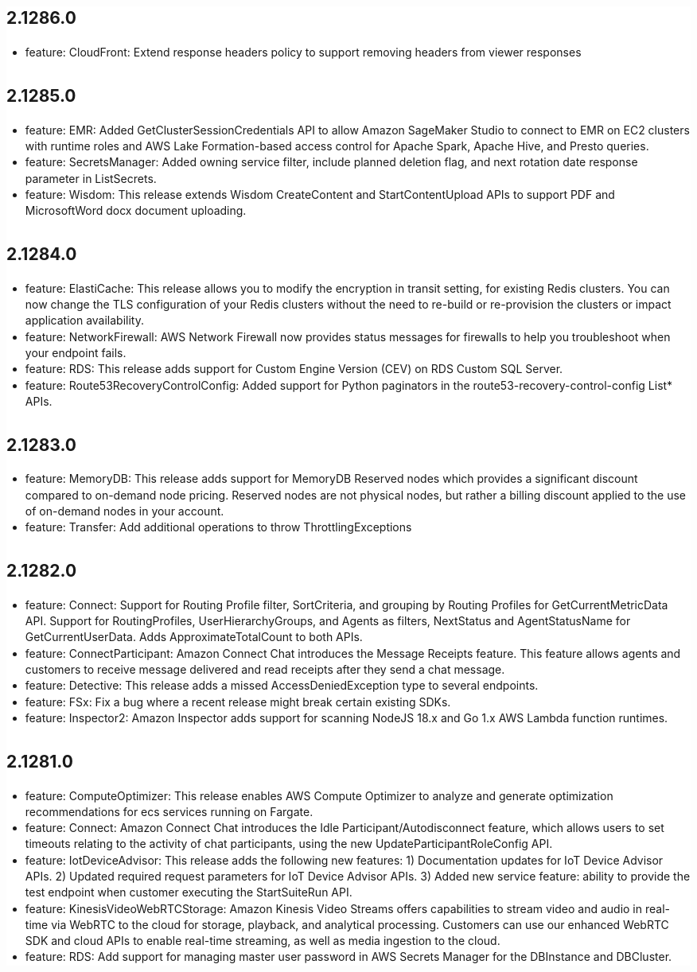 ## 2.1286.0
* feature: CloudFront: Extend response headers policy to support removing headers from viewer responses

## 2.1285.0
* feature: EMR: Added GetClusterSessionCredentials API to allow Amazon SageMaker Studio to connect to EMR on EC2 clusters with runtime roles and AWS Lake Formation-based access control for Apache Spark, Apache Hive, and Presto queries.
* feature: SecretsManager: Added owning service filter, include planned deletion flag, and next rotation date response parameter in ListSecrets.
* feature: Wisdom: This release extends Wisdom CreateContent and StartContentUpload APIs to support PDF and MicrosoftWord docx document uploading.

## 2.1284.0
* feature: ElastiCache: This release allows you to modify the encryption in transit setting, for existing Redis clusters. You can now change the TLS configuration of your Redis clusters without the need to re-build or re-provision the clusters or impact application availability.
* feature: NetworkFirewall: AWS Network Firewall now provides status messages for firewalls to help you troubleshoot when your endpoint fails.
* feature: RDS: This release adds support for Custom Engine Version (CEV) on RDS Custom SQL Server.
* feature: Route53RecoveryControlConfig: Added support for Python paginators in the route53-recovery-control-config List* APIs.

## 2.1283.0
* feature: MemoryDB: This release adds support for MemoryDB Reserved nodes which provides a significant discount compared to on-demand node pricing. Reserved nodes are not physical nodes, but rather a billing discount applied to the use of on-demand nodes in your account.
* feature: Transfer: Add additional operations to throw ThrottlingExceptions

## 2.1282.0
* feature: Connect: Support for Routing Profile filter, SortCriteria, and grouping by Routing Profiles for GetCurrentMetricData API. Support for RoutingProfiles, UserHierarchyGroups, and Agents as filters, NextStatus and AgentStatusName for GetCurrentUserData. Adds ApproximateTotalCount to both APIs.
* feature: ConnectParticipant: Amazon Connect Chat introduces the Message Receipts feature. This feature allows agents and customers to receive message delivered and read receipts after they send a chat message.
* feature: Detective: This release adds a missed AccessDeniedException type to several endpoints.
* feature: FSx: Fix a bug where a recent release might break certain existing SDKs.
* feature: Inspector2: Amazon Inspector adds support for scanning NodeJS 18.x and Go 1.x AWS Lambda function runtimes.

## 2.1281.0
* feature: ComputeOptimizer: This release enables AWS Compute Optimizer to analyze and generate optimization recommendations for ecs services running on Fargate.
* feature: Connect: Amazon Connect Chat introduces the Idle Participant/Autodisconnect feature, which allows users to set timeouts relating to the activity of chat participants, using the new UpdateParticipantRoleConfig API.
* feature: IotDeviceAdvisor: This release adds the following new features: 1) Documentation updates for IoT Device Advisor APIs. 2) Updated required request parameters for IoT Device Advisor APIs. 3) Added new service feature: ability to provide the test endpoint when customer executing the StartSuiteRun API.
* feature: KinesisVideoWebRTCStorage: Amazon Kinesis Video Streams offers capabilities to stream video and audio in real-time via WebRTC to the cloud for storage, playback, and analytical processing. Customers can use our enhanced WebRTC SDK and cloud APIs to enable real-time streaming, as well as media ingestion to the cloud.
* feature: RDS: Add support for managing master user password in AWS Secrets Manager for the DBInstance and DBCluster.
